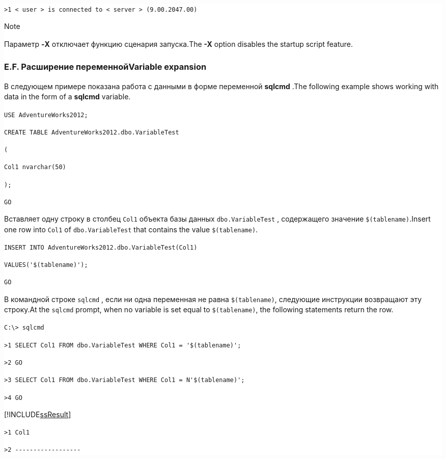  `>1 < user > is connected to < server > (9.00.2047.00)`  
  
> [!NOTE]  
>  <span data-ttu-id="7841b-247">Параметр **-X** отключает функцию сценария запуска.</span><span class="sxs-lookup"><span data-stu-id="7841b-247">The **-X** option disables the startup script feature.</span></span>  
  
### <a name="f-variable-expansion"></a><span data-ttu-id="7841b-248">Е.</span><span class="sxs-lookup"><span data-stu-id="7841b-248">F.</span></span> <span data-ttu-id="7841b-249">Расширение переменной</span><span class="sxs-lookup"><span data-stu-id="7841b-249">Variable expansion</span></span>  
 <span data-ttu-id="7841b-250">В следующем примере показана работа с данными в форме переменной **sqlcmd** .</span><span class="sxs-lookup"><span data-stu-id="7841b-250">The following example shows working with data in the form of a **sqlcmd** variable.</span></span>  
  
 `USE AdventureWorks2012;`  
  
 `CREATE TABLE AdventureWorks2012.dbo.VariableTest`  
  
 `(`  
  
 `Col1 nvarchar(50)`  
  
 `);`  
  
 `GO`  
  
 <span data-ttu-id="7841b-251">Вставляет одну строку в столбец `Col1` объекта базы данных `dbo.VariableTest` , содержащего значение `$(tablename)`.</span><span class="sxs-lookup"><span data-stu-id="7841b-251">Insert one row into `Col1` of `dbo.VariableTest` that contains the value `$(tablename)`.</span></span>  
  
 `INSERT INTO AdventureWorks2012.dbo.VariableTest(Col1)`  
  
 `VALUES('$(tablename)');`  
  
 `GO`  
  
 <span data-ttu-id="7841b-252">В командной строке `sqlcmd` , если ни одна переменная не равна `$(tablename)`, следующие инструкции возвращают эту строку.</span><span class="sxs-lookup"><span data-stu-id="7841b-252">At the `sqlcmd` prompt, when no variable is set equal to `$(tablename)`, the following statements return the row.</span></span>  
  
 `C:\> sqlcmd`  
  
 `>1 SELECT Col1 FROM dbo.VariableTest WHERE Col1 = '$(tablename)';`  
  
 `>2 GO`  
  
 `>3 SELECT Col1 FROM dbo.VariableTest WHERE Col1 = N'$(tablename)';`  
  
 `>4 GO`  
  
 [!INCLUDE[ssResult](../../includes/ssresult-md.md)]  
  
 `>1 Col1`  
  
 `>2 ------------------`  
  